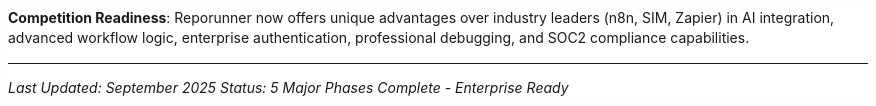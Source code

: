 **Competition Readiness**: Reporunner now offers unique advantages over industry leaders (n8n, SIM, Zapier) in AI integration, advanced workflow logic, enterprise authentication, professional debugging, and SOC2 compliance capabilities.

---

_Last Updated: September 2025_
_Status: 5 Major Phases Complete - Enterprise Ready_
